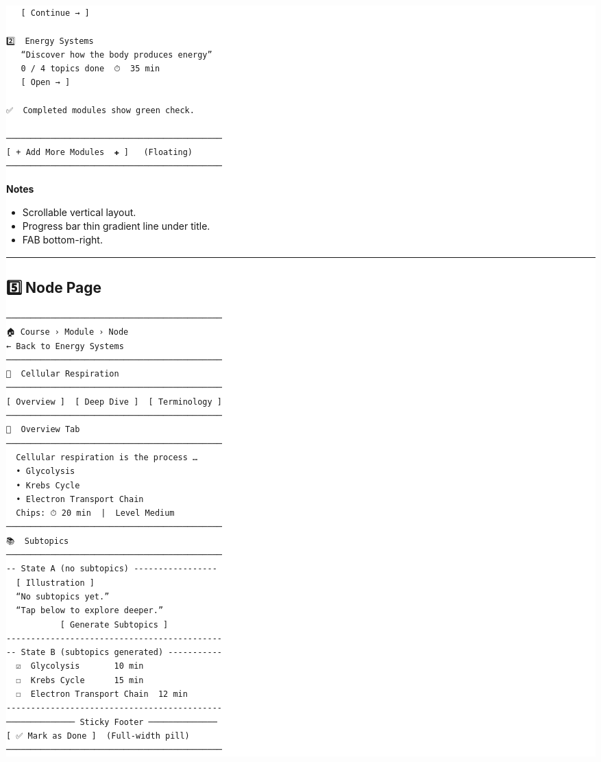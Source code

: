 ```
   [ Continue → ]

2️⃣  Energy Systems
   “Discover how the body produces energy”
   0 / 4 topics done  ⏱  35 min
   [ Open → ]

✅  Completed modules show green check.

────────────────────────────────────────────
[ + Add More Modules  ✚ ]   (Floating)
────────────────────────────────────────────
```

**Notes**

* Scrollable vertical layout.
* Progress bar thin gradient line under title.
* FAB bottom-right.

---

## **5️⃣ Node Page**

```
────────────────────────────────────────────
🏠 Course › Module › Node
← Back to Energy Systems
────────────────────────────────────────────
🔬  Cellular Respiration
────────────────────────────────────────────
[ Overview ]  [ Deep Dive ]  [ Terminology ]
────────────────────────────────────────────
📄  Overview Tab
────────────────────────────────────────────
  Cellular respiration is the process …
  • Glycolysis
  • Krebs Cycle
  • Electron Transport Chain
  Chips: ⏱ 20 min  |  Level Medium
────────────────────────────────────────────
📚  Subtopics
────────────────────────────────────────────
-- State A (no subtopics) -----------------
  [ Illustration ]
  “No subtopics yet.”
  “Tap below to explore deeper.”
           [ Generate Subtopics ]
--------------------------------------------
-- State B (subtopics generated) -----------
  ☑  Glycolysis       10 min
  ☐  Krebs Cycle      15 min
  ☐  Electron Transport Chain  12 min
--------------------------------------------
────────────── Sticky Footer ──────────────
[ ✅ Mark as Done ]  (Full-width pill)
────────────────────────────────────────────
```
